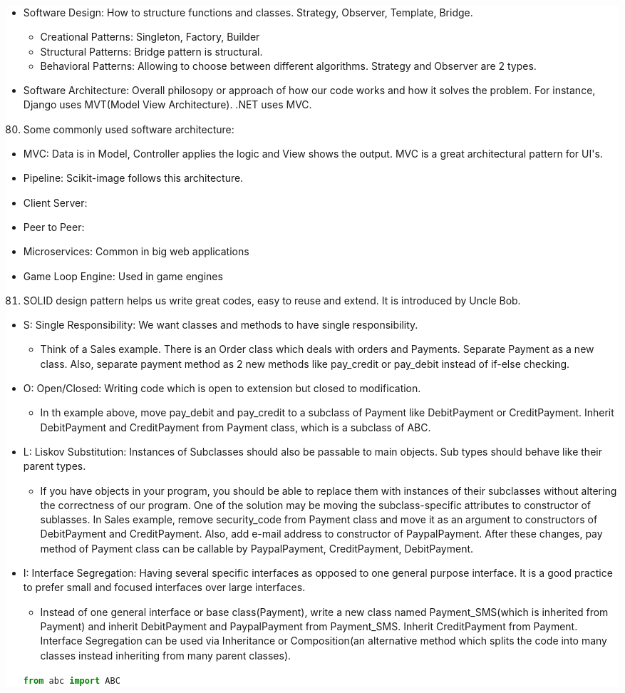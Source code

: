 - Software Design: How to structure functions and classes. Strategy, Observer, Template, Bridge.

    - Creational Patterns: Singleton, Factory, Builder
    - Structural Patterns: Bridge pattern is structural.
    - Behavioral Patterns: Allowing to choose between different algorithms. Strategy and Observer are 2 types.

- Software Architecture: Overall philosopy or approach of how our code works and how it solves the problem. For instance, Django uses MVT(Model View Architecture). .NET uses MVC.

80) Some commonly used software architecture:

- MVC: Data is in Model, Controller applies the logic and View shows the output. MVC is a great architectural pattern for UI's.

- Pipeline: Scikit-image follows this architecture.

- Client Server:

- Peer to Peer:

- Microservices: Common in big web applications

- Game Loop Engine: Used in game engines

81) SOLID design pattern helps us write great codes, easy to reuse and extend. It is introduced by Uncle Bob.

- S: Single Responsibility: We want classes and methods to have single responsibility.
    
    - Think of a Sales example. There is an Order class which deals with orders and Payments. Separate Payment as a new class. Also, separate payment method as 2 new methods like pay_credit or pay_debit instead of if-else checking.

- O: Open/Closed: Writing code which is open to extension but closed to modification.

    - In th example above, move pay_debit and pay_credit to a subclass of Payment like DebitPayment or CreditPayment. Inherit DebitPayment and CreditPayment from Payment class, which is a subclass of ABC.
- L: Liskov Substitution: Instances of Subclasses should also be passable to main objects. Sub types should behave like their parent types.

    - If you have objects in your program, you should be able to replace them with instances of their subclasses without altering the correctness of our program. One of the solution may be moving the subclass-specific attributes to constructor of sublasses. In Sales example, remove security_code from Payment class and move it as an argument to constructors of DebitPayment and CreditPayment. Also, add e-mail address to constructor of PaypalPayment. After these changes, pay method of Payment class can be callable by PaypalPayment, CreditPayment, DebitPayment.

- I: Interface Segregation: Having several specific interfaces as opposed to one general purpose interface. It is a good practice to prefer small and focused interfaces over large interfaces.

    - Instead of one general interface or base class(Payment), write a new class named Payment_SMS(which is inherited from Payment) and inherit DebitPayment and PaypalPayment from Payment_SMS. Inherit CreditPayment from Payment. Interface Segregation can be used via Inheritance or Composition(an alternative method which splits the code into many classes instead inheriting from many parent classes).

    ```interface_segregation.py
    from abc import ABC
